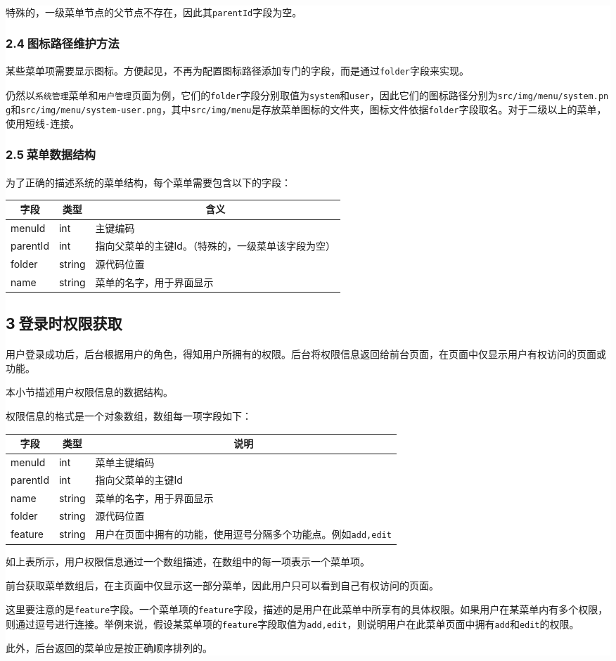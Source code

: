 特殊的，一级菜单节点的父节点不存在，因此其`parentId`字段为空。



###  2.4  图标路径维护方法

某些菜单项需要显示图标。方便起见，不再为配置图标路径添加专门的字段，而是通过`folder`字段来实现。

仍然以`系统管理`菜单和`用户管理`页面为例，它们的`folder`字段分别取值为`system`和`user`，因此它们的图标路径分别为`src/img/menu/system.png`和`src/img/menu/system-user.png`，其中`src/img/menu`是存放菜单图标的文件夹，图标文件依据`folder`字段取名。对于二级以上的菜单，使用短线`-`连接。



###  2.5  菜单数据结构

为了正确的描述系统的菜单结构，每个菜单需要包含以下的字段：

| 字段       | 类型     | 含义                         |
| -------- | ------ | -------------------------- |
| menuId   | int    | 主键编码                       |
| parentId | int    | 指向父菜单的主键Id。（特殊的，一级菜单该字段为空） |
| folder   | string | 源代码位置                      |
| name     | string | 菜单的名字，用于界面显示               |



##  3  登录时权限获取

用户登录成功后，后台根据用户的角色，得知用户所拥有的权限。后台将权限信息返回给前台页面，在页面中仅显示用户有权访问的页面或功能。

本小节描述用户权限信息的数据结构。

权限信息的格式是一个对象数组，数组每一项字段如下：

| 字段       | 类型     | 说明                                   |
| -------- | ------ | ------------------------------------ |
| menuId   | int    | 菜单主键编码                               |
| parentId | int    | 指向父菜单的主键Id                           |
| name     | string | 菜单的名字，用于界面显示                         |
| folder   | string | 源代码位置                                |
| feature  | string | 用户在页面中拥有的功能，使用逗号分隔多个功能点。例如`add,edit` |

如上表所示，用户权限信息通过一个数组描述，在数组中的每一项表示一个菜单项。

前台获取菜单数组后，在主页面中仅显示这一部分菜单，因此用户只可以看到自己有权访问的页面。

这里要注意的是`feature`字段。一个菜单项的`feature`字段，描述的是用户在此菜单中所享有的具体权限。如果用户在某菜单内有多个权限，则通过逗号进行连接。举例来说，假设某菜单项的`feature`字段取值为`add,edit`，则说明用户在此菜单页面中拥有`add`和`edit`的权限。

此外，后台返回的菜单应是按正确顺序排列的。


